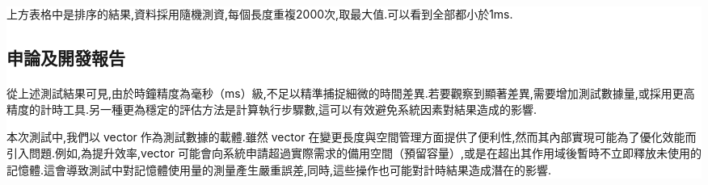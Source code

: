 上方表格中是排序的結果,資料採用隨機測資,每個長度重複2000次,取最大值.可以看到全部都小於1ms.

## 申論及開發報告

從上述測試結果可見,由於時鐘精度為毫秒（ms）級,不足以精準捕捉細微的時間差異.若要觀察到顯著差異,需要增加測試數據量,或採用更高精度的計時工具.另一種更為穩定的評估方法是計算執行步驟數,這可以有效避免系統因素對結果造成的影響.

本次測試中,我們以 vector 作為測試數據的載體.雖然 vector 在變更長度與空間管理方面提供了便利性,然而其內部實現可能為了優化效能而引入問題.例如,為提升效率,vector 可能會向系統申請超過實際需求的備用空間（預留容量）,或是在超出其作用域後暫時不立即釋放未使用的記憶體.這會導致測試中對記憶體使用量的測量產生嚴重誤差,同時,這些操作也可能對計時結果造成潛在的影響.
